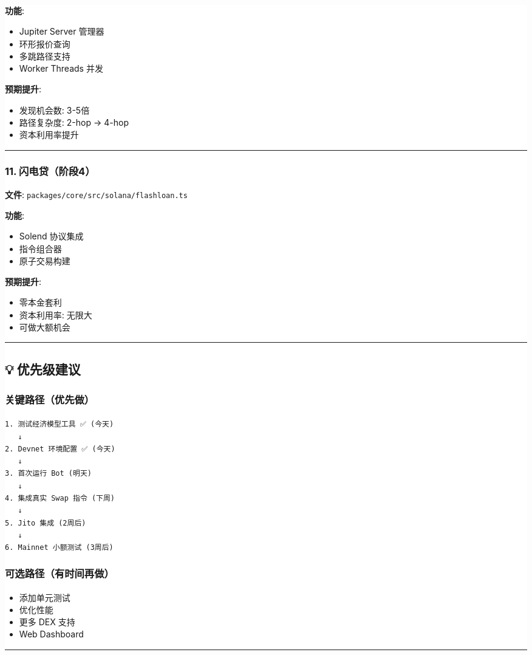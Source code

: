 **功能**:
- Jupiter Server 管理器
- 环形报价查询
- 多跳路径支持
- Worker Threads 并发

**预期提升**:
- 发现机会数: 3-5倍
- 路径复杂度: 2-hop → 4-hop
- 资本利用率提升

---

### 11. 闪电贷（阶段4）

**文件**: `packages/core/src/solana/flashloan.ts`

**功能**:
- Solend 协议集成
- 指令组合器
- 原子交易构建

**预期提升**:
- 零本金套利
- 资本利用率: 无限大
- 可做大额机会

---

## 💡 优先级建议

### 关键路径（优先做）

```
1. 测试经济模型工具 ✅ (今天)
   ↓
2. Devnet 环境配置 ✅ (今天)
   ↓
3. 首次运行 Bot (明天)
   ↓
4. 集成真实 Swap 指令 (下周)
   ↓
5. Jito 集成 (2周后)
   ↓
6. Mainnet 小额测试 (3周后)
```

### 可选路径（有时间再做）

- 添加单元测试
- 优化性能
- 更多 DEX 支持
- Web Dashboard

---
